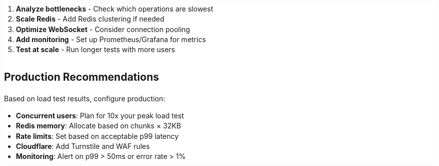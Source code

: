 1. **Analyze bottlenecks** - Check which operations are slowest
2. **Scale Redis** - Add Redis clustering if needed
3. **Optimize WebSocket** - Consider connection pooling
4. **Add monitoring** - Set up Prometheus/Grafana for metrics
5. **Test at scale** - Run longer tests with more users

## Production Recommendations

Based on load test results, configure production:

- **Concurrent users**: Plan for 10x your peak load test
- **Redis memory**: Allocate based on chunks × 32KB
- **Rate limits**: Set based on acceptable p99 latency
- **Cloudflare**: Add Turnstile and WAF rules
- **Monitoring**: Alert on p99 > 50ms or error rate > 1%

